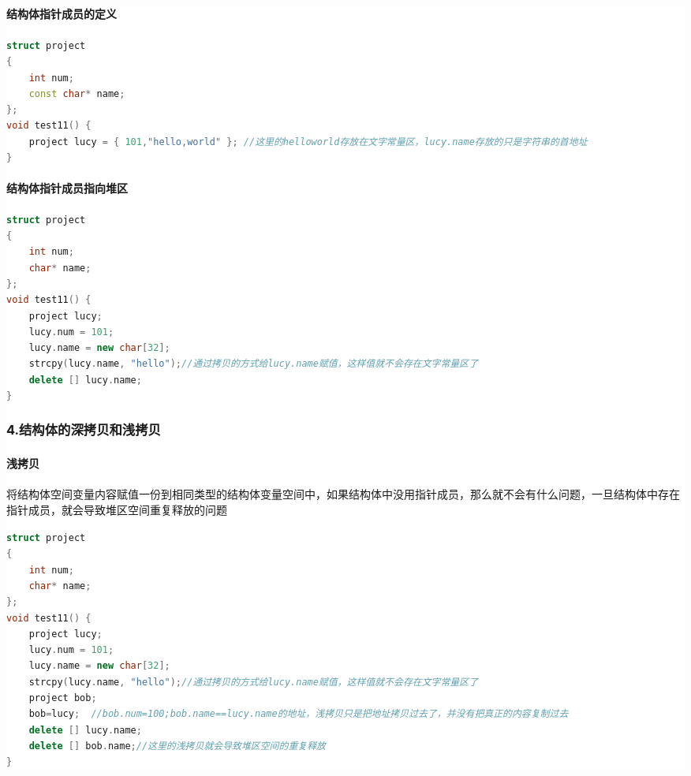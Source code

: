 ```c++
```

#### 结构体指针成员的定义

```c++ 
struct project
{
	int num;
	const char* name;
};
void test11() {
	project lucy = { 101,"hello,world" }; //这里的helloworld存放在文字常量区，lucy.name存放的只是字符串的首地址
}
```

#### 结构体指针成员指向堆区

```c++
struct project
{
	int num;
	char* name;
};
void test11() {
	project lucy;
	lucy.num = 101;
	lucy.name = new char[32];
	strcpy(lucy.name, "hello");//通过拷贝的方式给lucy.name赋值，这样值就不会存在文字常量区了
    delete [] lucy.name;
}
```



### 4.结构体的深拷贝和浅拷贝

#### 浅拷贝

将结构体空间变量内容赋值一份到相同类型的结构体变量空间中，如果结构体中没用指针成员，那么就不会有什么问题，一旦结构体中存在指针成员，就会导致堆区空间重复释放的问题 

```c++
struct project
{
	int num;
	char* name;
};
void test11() {
	project lucy;
	lucy.num = 101;
	lucy.name = new char[32];
	strcpy(lucy.name, "hello");//通过拷贝的方式给lucy.name赋值，这样值就不会存在文字常量区了
    project bob;
    bob=lucy;  //bob.num=100;bob.name==lucy.name的地址，浅拷贝只是把地址拷贝过去了，并没有把真正的内容复制过去
    delete [] lucy.name;
    delete [] bob.name;//这里的浅拷贝就会导致堆区空间的重复释放
}
```
